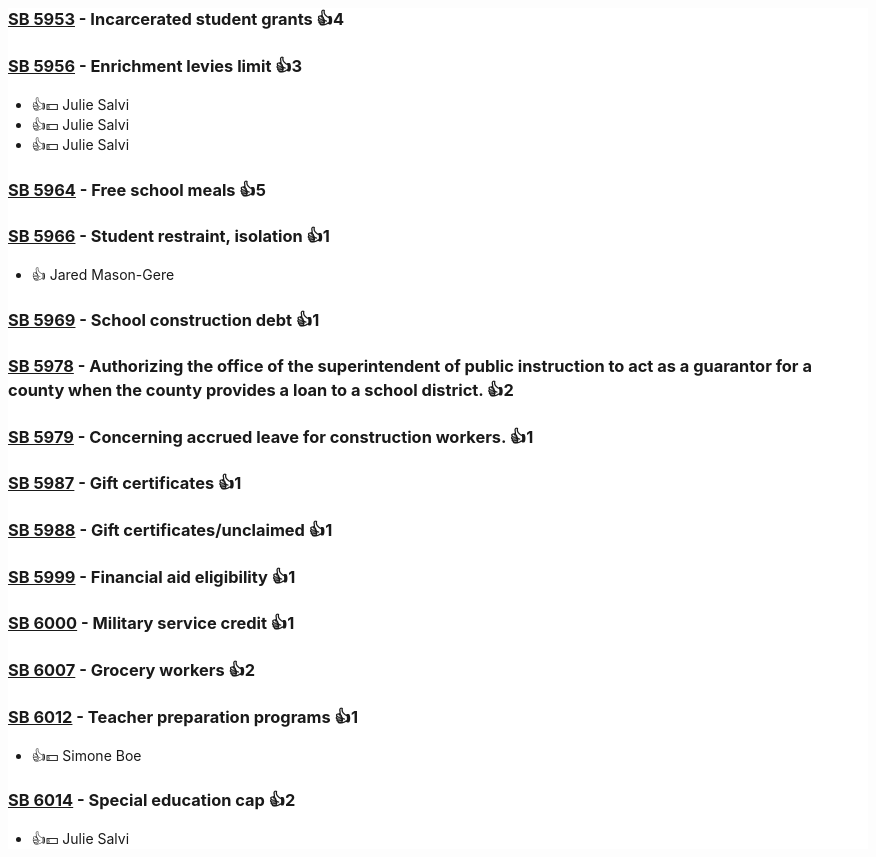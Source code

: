 ### [SB 5953](/bill/2023-24/sb/5953/) - Incarcerated student grants 👍4  

### [SB 5956](/bill/2023-24/sb/5956/) - Enrichment levies limit 👍3  
* 👍💵 Julie Salvi
* 👍💵 Julie Salvi
* 👍💵 Julie Salvi

### [SB 5964](/bill/2023-24/sb/5964/) - Free school meals 👍5  

### [SB 5966](/bill/2023-24/sb/5966/) - Student restraint, isolation 👍1  
* 👍 Jared Mason-Gere

### [SB 5969](/bill/2023-24/sb/5969/) - School construction debt 👍1  

### [SB 5978](/bill/2023-24/sb/5978/) - Authorizing the office of the superintendent of public instruction to act as a guarantor for a county when the county provides a loan to a school district. 👍2  

### [SB 5979](/bill/2023-24/sb/5979/) - Concerning accrued leave for construction workers. 👍1  

### [SB 5987](/bill/2023-24/sb/5987/) - Gift certificates 👍1  

### [SB 5988](/bill/2023-24/sb/5988/) - Gift certificates/unclaimed 👍1  

### [SB 5999](/bill/2023-24/sb/5999/) - Financial aid eligibility 👍1  

### [SB 6000](/bill/2023-24/sb/6000/) - Military service credit 👍1  

### [SB 6007](/bill/2023-24/sb/6007/) - Grocery workers 👍2  

### [SB 6012](/bill/2023-24/sb/6012/) - Teacher preparation programs 👍1  
* 👍💵 Simone Boe

### [SB 6014](/bill/2023-24/sb/6014/) - Special education cap 👍2  
* 👍💵 Julie Salvi
